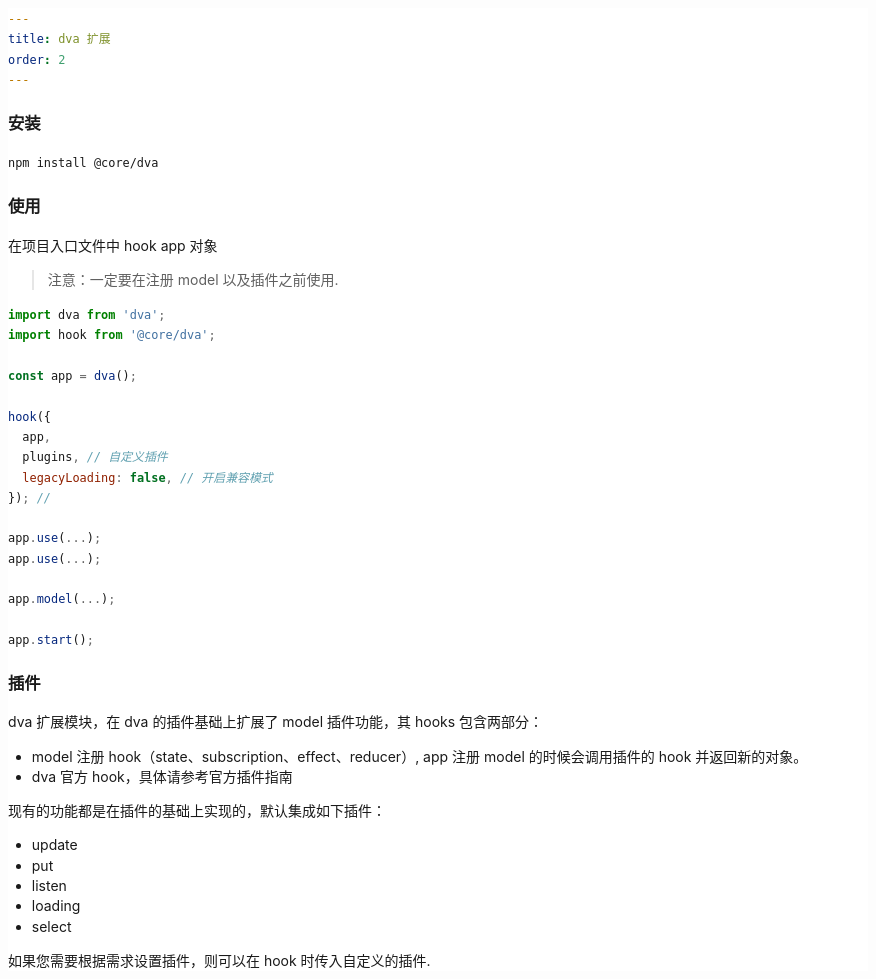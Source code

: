```yaml
---
title: dva 扩展
order: 2
---
```


### 安装

```shell
npm install @core/dva
```

### 使用

在项目入口文件中 hook app 对象

> 注意：一定要在注册 model 以及插件之前使用.

```javascript
import dva from 'dva';
import hook from '@core/dva';

const app = dva();

hook({
  app,
  plugins, // 自定义插件
  legacyLoading: false, // 开启兼容模式
}); //

app.use(...);
app.use(...);

app.model(...);

app.start();
```

### 插件

dva 扩展模块，在 dva 的插件基础上扩展了 model 插件功能，其 hooks 包含两部分：

- model 注册 hook（state、subscription、effect、reducer）, app 注册 model 的时候会调用插件的 hook 并返回新的对象。
- dva 官方 hook，具体请参考官方插件指南

现有的功能都是在插件的基础上实现的，默认集成如下插件：

- update
- put
- listen
- loading
- select

如果您需要根据需求设置插件，则可以在 hook 时传入自定义的插件.
